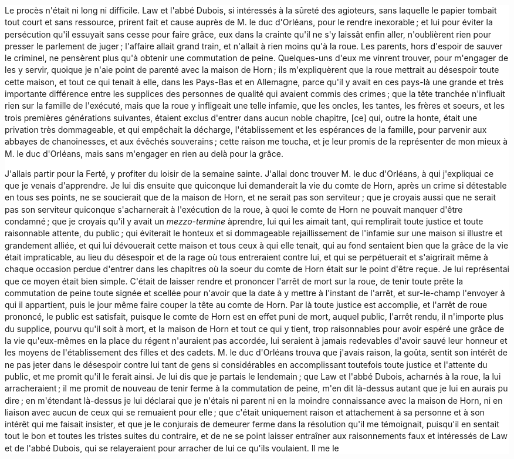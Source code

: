Le procès n'était ni long ni difficile. Law et l'abbé Dubois, si intéressés à
la sûreté des agioteurs, sans laquelle le papier tombait tout court et sans
ressource, prirent fait et cause auprès de M. le duc d'Orléans, pour le rendre
inexorable ; et lui pour éviter la persécution qu'il essuyait sans cesse pour
faire grâce, eux dans la crainte qu'il ne s'y laissât enfin aller,
n'oublièrent rien pour presser le parlement de juger ; l'affaire allait grand
train, et n'allait à rien moins qu'à la roue. Les parents, hors d'espoir de
sauver le criminel, ne pensèrent plus qu'à obtenir une commutation de peine.
Quelques-uns d'eux me vinrent trouver, pour m'engager de les y servir, quoique
je n'aie point de parenté avec la maison de Horn ; ils m'expliquèrent que la
roue mettrait au désespoir toute cette maison, et tout ce qui tenait à elle,
dans les Pays-Bas et en Allemagne, parce qu'il y avait en ces pays-là une
grande et très importante différence entre les supplices des personnes de
qualité qui avaient commis des crimes ; que la tête tranchée n'influait rien
sur la famille de l'exécuté, mais que la roue y infligeait une telle infamie,
que les oncles, les tantes, les frères et soeurs, et les trois premières
générations suivantes, étaient exclus d'entrer dans aucun noble chapitre, [ce]
qui, outre la honte, était une privation très dommageable, et qui empêchait la
décharge, l'établissement et les espérances de la famille, pour parvenir aux
abbayes de chanoinesses, et aux évêchés souverains ; cette raison me toucha, et
je leur promis de la représenter de mon mieux à M. le duc d'Orléans, mais sans
m'engager en rien au delà pour la grâce.

J'allais partir pour la Ferté, y profiter du loisir de la semaine sainte.
J'allai donc trouver M. le duc d'Orléans, à qui j'expliquai ce que je venais
d'apprendre. Je lui dis ensuite que quiconque lui demanderait la vie du comte
de Horn, après un crime si détestable en tous ses points, ne se soucierait que
de la maison de Horn, et ne serait pas son serviteur ; que je croyais aussi que
ne serait pas son serviteur quiconque s'acharnerait à l'exécution de la roue,
à quoi le comte de Horn ne pouvait manquer d'être condamné ; que je croyais
qu'il y avait un *mezzo-termine* àprendre, lui qui les aimait tant, qui
remplirait toute justice et toute raisonnable attente, du public ; qui
éviterait le honteux et si dommageable rejaillissement de l'infamie sur une
maison si illustre et grandement alliée, et qui lui dévouerait cette maison et
tous ceux à qui elle tenait, qui au fond sentaient bien que la grâce de la vie
était impraticable, au lieu du désespoir et de la rage où tous entreraient
contre lui, et qui se perpétuerait et s'aigrirait même à chaque occasion
perdue d'entrer dans les chapitres où la soeur du comte de Horn était sur le
point d'être reçue. Je lui représentai que ce moyen était bien simple. C'était
de laisser rendre et prononcer l'arrêt de mort sur la roue, de tenir toute
prête la commutation de peine toute signée et scellée pour n'avoir que la date
à y mettre à l'instant de l'arrêt, et sur-le-champ l'envoyer à qui il
appartient, puis le jour même faire couper la tête au comte de Horn. Par là
toute justice est accomplie, et l'arrêt de roue prononcé, le public est
satisfait, puisque le comte de Horn est en effet puni de mort, auquel public,
l'arrêt rendu, il n'importe plus du supplice, pourvu qu'il soit à mort, et la
maison de Horn et tout ce qui y tient, trop raisonnables pour avoir espéré une
grâce de la vie qu'eux-mêmes en la place du régent n'auraient pas accordée,
lui seraient à jamais redevables d'avoir sauvé leur honneur et les moyens de
l'établissement des filles et des cadets. M. le duc d'Orléans trouva que
j'avais raison, la goûta, sentit son intérêt de ne pas jeter dans le désespoir
contre lui tant de gens si considérables en accomplissant toutefois toute
justice et l'attente du public, et me promit qu'il le ferait ainsi. Je lui dis
que je partais le lendemain ; que Law et l'abbé Dubois, acharnés à la roue, la
lui arracheraient ; il me promit de nouveau de tenir ferme à la commutation de
peine, m'en dit là-dessus autant que je lui en aurais pu dire ; en m'étendant
là-dessus je lui déclarai que je n'étais ni parent ni en la moindre
connaissance avec la maison de Horn, ni en liaison avec aucun de ceux qui se
remuaient pour elle ; que c'était uniquement raison et attachement à sa
personne et à son intérêt qui me faisait insister, et que je le conjurais de
demeurer ferme dans la résolution qu'il me témoignait, puisqu'il en sentait
tout le bon et toutes les tristes suites du contraire, et de ne se point
laisser entraîner aux raisonnements faux et intéressés de Law et de l'abbé
Dubois, qui se relayeraient pour arracher de lui ce qu'ils voulaient. Il me le